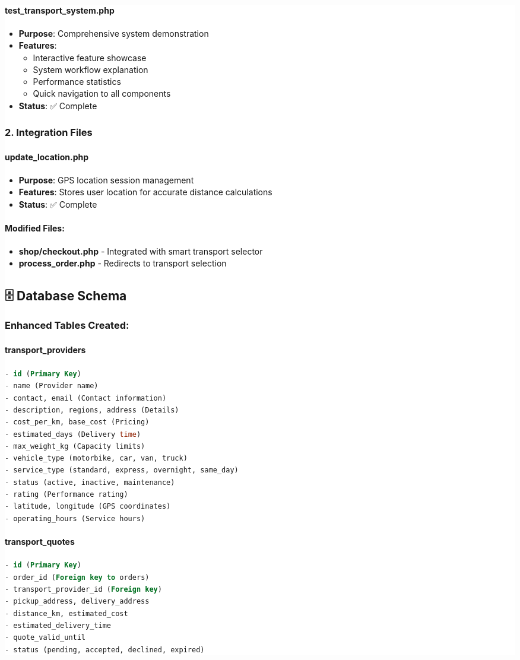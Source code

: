 #### **test_transport_system.php**
- **Purpose**: Comprehensive system demonstration
- **Features**:
  - Interactive feature showcase
  - System workflow explanation
  - Performance statistics
  - Quick navigation to all components
- **Status**: ✅ Complete

### 2. Integration Files

#### **update_location.php**
- **Purpose**: GPS location session management
- **Features**: Stores user location for accurate distance calculations
- **Status**: ✅ Complete

#### **Modified Files**:
- **shop/checkout.php** - Integrated with smart transport selector
- **process_order.php** - Redirects to transport selection

## 🗄️ Database Schema

### Enhanced Tables Created:

#### **transport_providers**
```sql
- id (Primary Key)
- name (Provider name)
- contact, email (Contact information)
- description, regions, address (Details)
- cost_per_km, base_cost (Pricing)
- estimated_days (Delivery time)
- max_weight_kg (Capacity limits)
- vehicle_type (motorbike, car, van, truck)
- service_type (standard, express, overnight, same_day)
- status (active, inactive, maintenance)
- rating (Performance rating)
- latitude, longitude (GPS coordinates)
- operating_hours (Service hours)
```

#### **transport_quotes**
```sql
- id (Primary Key)
- order_id (Foreign key to orders)
- transport_provider_id (Foreign key)
- pickup_address, delivery_address
- distance_km, estimated_cost
- estimated_delivery_time
- quote_valid_until
- status (pending, accepted, declined, expired)
```
